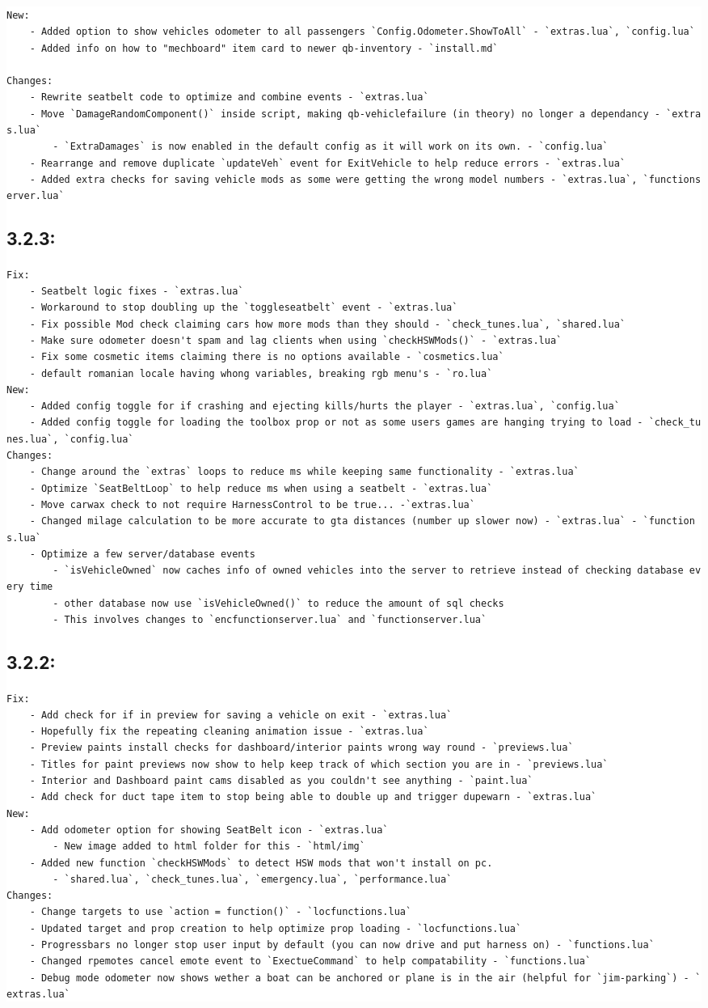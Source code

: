     New:
        - Added option to show vehicles odometer to all passengers `Config.Odometer.ShowToAll` - `extras.lua`, `config.lua`
        - Added info on how to "mechboard" item card to newer qb-inventory - `install.md`

    Changes:
        - Rewrite seatbelt code to optimize and combine events - `extras.lua`
        - Move `DamageRandomComponent()` inside script, making qb-vehiclefailure (in theory) no longer a dependancy - `extras.lua`
            - `ExtraDamages` is now enabled in the default config as it will work on its own. - `config.lua`
        - Rearrange and remove duplicate `updateVeh` event for ExitVehicle to help reduce errors - `extras.lua`
        - Added extra checks for saving vehicle mods as some were getting the wrong model numbers - `extras.lua`, `functionserver.lua`

## 3.2.3:
    Fix:
        - Seatbelt logic fixes - `extras.lua`
        - Workaround to stop doubling up the `toggleseatbelt` event - `extras.lua`
        - Fix possible Mod check claiming cars how more mods than they should - `check_tunes.lua`, `shared.lua`
        - Make sure odometer doesn't spam and lag clients when using `checkHSWMods()` - `extras.lua`
        - Fix some cosmetic items claiming there is no options available - `cosmetics.lua`
        - default romanian locale having whong variables, breaking rgb menu's - `ro.lua`
    New:
        - Added config toggle for if crashing and ejecting kills/hurts the player - `extras.lua`, `config.lua`
        - Added config toggle for loading the toolbox prop or not as some users games are hanging trying to load - `check_tunes.lua`, `config.lua`
    Changes:
        - Change around the `extras` loops to reduce ms while keeping same functionality - `extras.lua`
        - Optimize `SeatBeltLoop` to help reduce ms when using a seatbelt - `extras.lua`
        - Move carwax check to not require HarnessControl to be true... -`extras.lua`
        - Changed milage calculation to be more accurate to gta distances (number up slower now) - `extras.lua` - `functions.lua`
        - Optimize a few server/database events
            - `isVehicleOwned` now caches info of owned vehicles into the server to retrieve instead of checking database every time
            - other database now use `isVehicleOwned()` to reduce the amount of sql checks
            - This involves changes to `encfunctionserver.lua` and `functionserver.lua`

## 3.2.2:
    Fix:
        - Add check for if in preview for saving a vehicle on exit - `extras.lua`
        - Hopefully fix the repeating cleaning animation issue - `extras.lua`
        - Preview paints install checks for dashboard/interior paints wrong way round - `previews.lua`
        - Titles for paint previews now show to help keep track of which section you are in - `previews.lua`
        - Interior and Dashboard paint cams disabled as you couldn't see anything - `paint.lua`
        - Add check for duct tape item to stop being able to double up and trigger dupewarn - `extras.lua`
    New:
        - Add odometer option for showing SeatBelt icon - `extras.lua`
            - New image added to html folder for this - `html/img`
        - Added new function `checkHSWMods` to detect HSW mods that won't install on pc.
            - `shared.lua`, `check_tunes.lua`, `emergency.lua`, `performance.lua`
    Changes:
        - Change targets to use `action = function()` - `locfunctions.lua`
        - Updated target and prop creation to help optimize prop loading - `locfunctions.lua`
        - Progressbars no longer stop user input by default (you can now drive and put harness on) - `functions.lua`
        - Changed rpemotes cancel emote event to `ExectueCommand` to help compatability - `functions.lua`
        - Debug mode odometer now shows wether a boat can be anchored or plane is in the air (helpful for `jim-parking`) - `extras.lua`